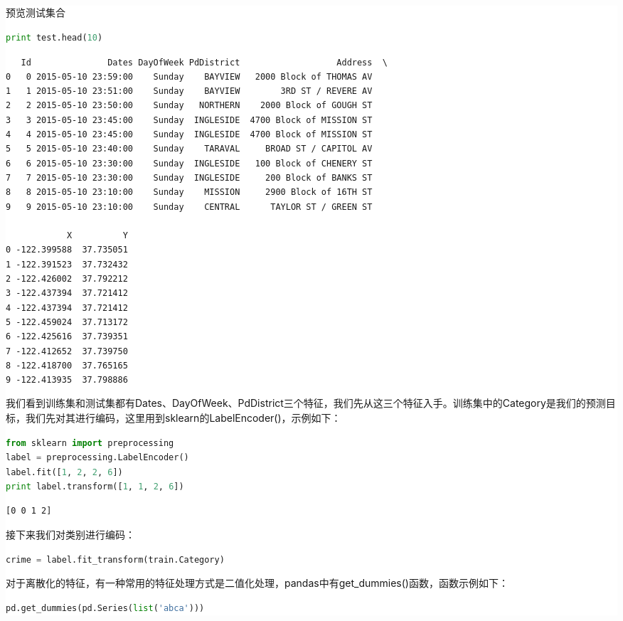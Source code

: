 
预览测试集合


```python
print test.head(10)
```

       Id               Dates DayOfWeek PdDistrict                   Address  \
    0   0 2015-05-10 23:59:00    Sunday    BAYVIEW   2000 Block of THOMAS AV   
    1   1 2015-05-10 23:51:00    Sunday    BAYVIEW        3RD ST / REVERE AV   
    2   2 2015-05-10 23:50:00    Sunday   NORTHERN    2000 Block of GOUGH ST   
    3   3 2015-05-10 23:45:00    Sunday  INGLESIDE  4700 Block of MISSION ST   
    4   4 2015-05-10 23:45:00    Sunday  INGLESIDE  4700 Block of MISSION ST   
    5   5 2015-05-10 23:40:00    Sunday    TARAVAL     BROAD ST / CAPITOL AV   
    6   6 2015-05-10 23:30:00    Sunday  INGLESIDE   100 Block of CHENERY ST   
    7   7 2015-05-10 23:30:00    Sunday  INGLESIDE     200 Block of BANKS ST   
    8   8 2015-05-10 23:10:00    Sunday    MISSION     2900 Block of 16TH ST   
    9   9 2015-05-10 23:10:00    Sunday    CENTRAL      TAYLOR ST / GREEN ST   

                X          Y  
    0 -122.399588  37.735051  
    1 -122.391523  37.732432  
    2 -122.426002  37.792212  
    3 -122.437394  37.721412  
    4 -122.437394  37.721412  
    5 -122.459024  37.713172  
    6 -122.425616  37.739351  
    7 -122.412652  37.739750  
    8 -122.418700  37.765165  
    9 -122.413935  37.798886  


我们看到训练集和测试集都有Dates、DayOfWeek、PdDistrict三个特征，我们先从这三个特征入手。训练集中的Category是我们的预测目标，我们先对其进行编码，这里用到sklearn的LabelEncoder()，示例如下：


```python
from sklearn import preprocessing
label = preprocessing.LabelEncoder()
label.fit([1, 2, 2, 6])
print label.transform([1, 1, 2, 6])
```

    [0 0 1 2]


接下来我们对类别进行编码：


```python
crime = label.fit_transform(train.Category)
```

对于离散化的特征，有一种常用的特征处理方式是二值化处理，pandas中有get_dummies()函数，函数示例如下：


```python
pd.get_dummies(pd.Series(list('abca')))
```
